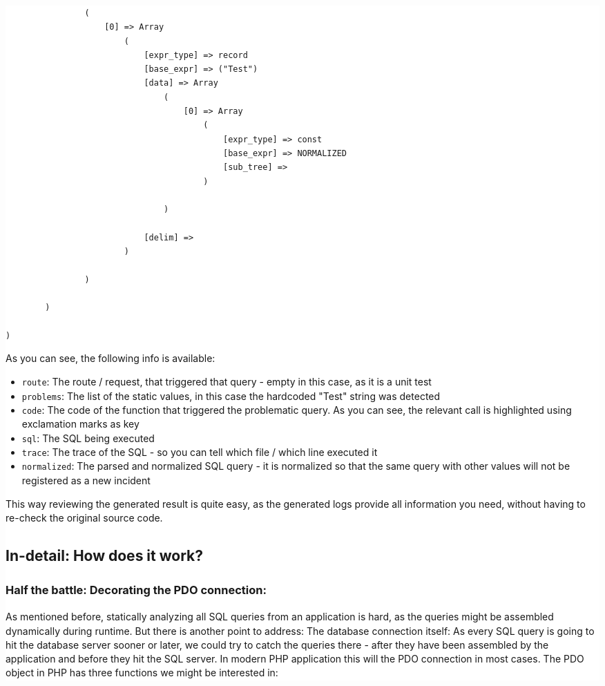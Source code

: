 ```
                (
                    [0] => Array
                        (
                            [expr_type] => record
                            [base_expr] => ("Test")
                            [data] => Array
                                (
                                    [0] => Array
                                        (
                                            [expr_type] => const
                                            [base_expr] => NORMALIZED
                                            [sub_tree] =>
                                        )

                                )

                            [delim] =>
                        )

                )

        )

)

```

As you can see, the following info is available:


* `route`: The route / request, that triggered that query - empty in this case, as it is a unit test
* `problems`: The list of the static values, in this case the hardcoded "Test" string was detected
* `code`: The code of the function that triggered the problematic query. As you can see, the relevant call is highlighted using
exclamation marks as key
* `sql`: The SQL being executed
* `trace`: The trace of the SQL - so you can tell which file / which line executed it
* `normalized`: The parsed and normalized SQL query - it is normalized so that the same query with other values will not
be registered as a new incident

This way reviewing the generated result is quite easy, as the generated logs provide all information you need, without
having to re-check the original source code.

## In-detail: How does it work?

### Half the battle: Decorating the PDO connection:
As mentioned before, statically analyzing all SQL queries from an application is hard, as the queries might be assembled
dynamically during runtime. But there is another point to address: The database connection itself: As every SQL query
is going to hit the database server sooner or later, we could try to catch the queries there - after they have been assembled
by the application and before they hit the SQL server.
In modern PHP application this will the PDO connection in most cases. The PDO object in PHP has three functions we
might be interested in:
